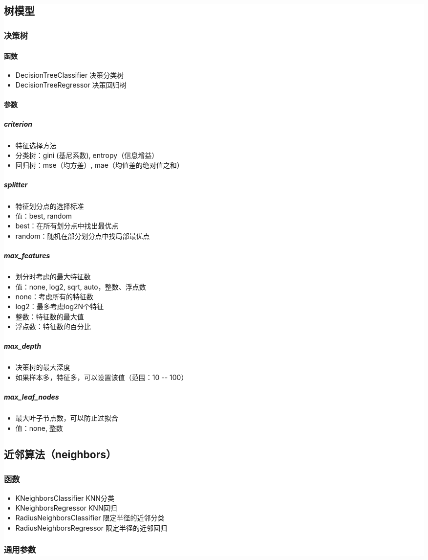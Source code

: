 
## 树模型


### 决策树

#### 函数
* DecisionTreeClassifier 决策分类树
* DecisionTreeRegressor 决策回归树


#### 参数

##### criterion
* 特征选择方法
* 分类树：gini (基尼系数), entropy（信息增益）
* 回归树：mse（均方差）, mae（均值差的绝对值之和）


##### splitter
* 特征划分点的选择标准
* 值：best, random
* best：在所有划分点中找出最优点
* random：随机在部分划分点中找局部最优点


##### max_features
* 划分时考虑的最大特征数
* 值：none, log2, sqrt, auto，整数、浮点数
* none：考虑所有的特征数
* log2：最多考虑log2N个特征
* 整数：特征数的最大值
* 浮点数：特征数的百分比


##### max_depth
* 决策树的最大深度
* 如果样本多，特征多，可以设置该值（范围：10 -- 100）

##### max_leaf_nodes
* 最大叶子节点数，可以防止过拟合
* 值：none, 整数


## 近邻算法（neighbors）

### 函数
* KNeighborsClassifier KNN分类
* KNeighborsRegressor KNN回归
* RadiusNeighborsClassifier 限定半径的近邻分类
* RadiusNeighborsRegressor 限定半径的近邻回归


### 通用参数 
